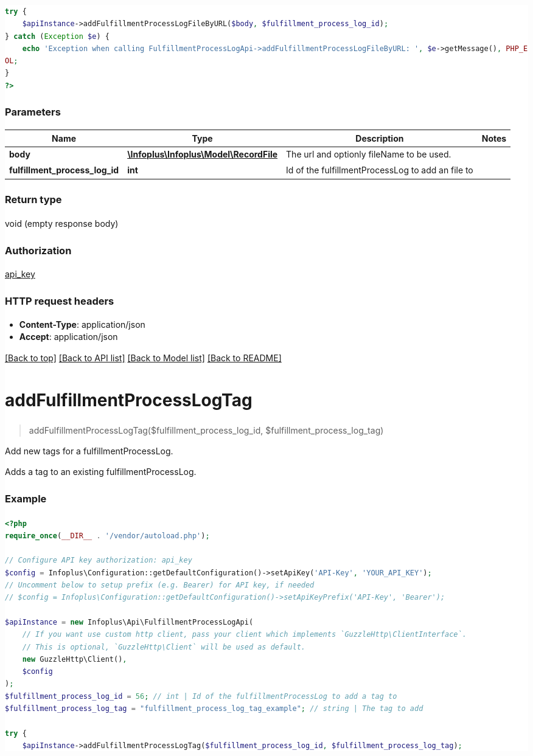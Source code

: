 ```php
try {
    $apiInstance->addFulfillmentProcessLogFileByURL($body, $fulfillment_process_log_id);
} catch (Exception $e) {
    echo 'Exception when calling FulfillmentProcessLogApi->addFulfillmentProcessLogFileByURL: ', $e->getMessage(), PHP_EOL;
}
?>
```

### Parameters

Name | Type | Description  | Notes
------------- | ------------- | ------------- | -------------
 **body** | [**\Infoplus\Infoplus\Model\RecordFile**](../Model/RecordFile.md)| The url and optionly fileName to be used. |
 **fulfillment_process_log_id** | **int**| Id of the fulfillmentProcessLog to add an file to |

### Return type

void (empty response body)

### Authorization

[api_key](../../README.md#api_key)

### HTTP request headers

 - **Content-Type**: application/json
 - **Accept**: application/json

[[Back to top]](#) [[Back to API list]](../../README.md#documentation-for-api-endpoints) [[Back to Model list]](../../README.md#documentation-for-models) [[Back to README]](../../README.md)

# **addFulfillmentProcessLogTag**
> addFulfillmentProcessLogTag($fulfillment_process_log_id, $fulfillment_process_log_tag)

Add new tags for a fulfillmentProcessLog.

Adds a tag to an existing fulfillmentProcessLog.

### Example
```php
<?php
require_once(__DIR__ . '/vendor/autoload.php');

// Configure API key authorization: api_key
$config = Infoplus\Configuration::getDefaultConfiguration()->setApiKey('API-Key', 'YOUR_API_KEY');
// Uncomment below to setup prefix (e.g. Bearer) for API key, if needed
// $config = Infoplus\Configuration::getDefaultConfiguration()->setApiKeyPrefix('API-Key', 'Bearer');

$apiInstance = new Infoplus\Api\FulfillmentProcessLogApi(
    // If you want use custom http client, pass your client which implements `GuzzleHttp\ClientInterface`.
    // This is optional, `GuzzleHttp\Client` will be used as default.
    new GuzzleHttp\Client(),
    $config
);
$fulfillment_process_log_id = 56; // int | Id of the fulfillmentProcessLog to add a tag to
$fulfillment_process_log_tag = "fulfillment_process_log_tag_example"; // string | The tag to add

try {
    $apiInstance->addFulfillmentProcessLogTag($fulfillment_process_log_id, $fulfillment_process_log_tag);
```